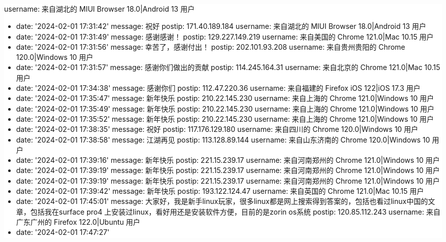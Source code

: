   username: 来自湖北的 MIUI Browser 18.0|Android 13 用户
- date: '2024-02-01 17:31:42'
  message: 祝好
  postip: 171.40.189.184
  username: 来自湖北的 MIUI Browser 18.0|Android 13 用户
- date: '2024-02-01 17:31:49'
  message: 感谢感谢！
  postip: 129.227.149.219
  username: 来自美国的 Chrome 121.0|Mac 10.15 用户
- date: '2024-02-01 17:31:56'
  message: 幸苦了，感谢付出！
  postip: 202.101.93.208
  username: 来自贵州贵阳的 Chrome 120.0|Windows 10 用户
- date: '2024-02-01 17:31:57'
  message: 感谢你们做出的贡献
  postip: 114.245.164.31
  username: 来自北京的 Chrome 121.0|Mac 10.15 用户
- date: '2024-02-01 17:34:38'
  message: 感谢你们
  postip: 112.47.220.36
  username: 来自福建的 Firefox iOS 122|iOS 17.3 用户
- date: '2024-02-01 17:35:47'
  message: 新年快乐
  postip: 210.22.145.230
  username: 来自上海的 Chrome 121.0|Windows 10 用户
- date: '2024-02-01 17:35:49'
  message: 新年快乐
  postip: 210.22.145.230
  username: 来自上海的 Chrome 121.0|Windows 10 用户
- date: '2024-02-01 17:35:52'
  message: 新年快乐
  postip: 210.22.145.230
  username: 来自上海的 Chrome 121.0|Windows 10 用户
- date: '2024-02-01 17:38:35'
  message: 祝好
  postip: 117.176.129.180
  username: 来自四川的 Chrome 120.0|Windows 10 用户
- date: '2024-02-01 17:38:58'
  message: 江湖再见
  postip: 113.128.89.144
  username: 来自山东济南的 Chrome 120.0|Windows 10 用户
- date: '2024-02-01 17:39:16'
  message: 新年快乐
  postip: 221.15.239.17
  username: 来自河南郑州的 Chrome 121.0|Windows 10 用户
- date: '2024-02-01 17:39:19'
  message: 新年快乐
  postip: 221.15.239.17
  username: 来自河南郑州的 Chrome 121.0|Windows 10 用户
- date: '2024-02-01 17:39:19'
  message: 新年快乐
  postip: 221.15.239.17
  username: 来自河南郑州的 Chrome 121.0|Windows 10 用户
- date: '2024-02-01 17:39:42'
  message: 新年快乐
  postip: 193.122.124.47
  username: 来自英国的 Chrome 121.0|Mac 10.15 用户
- date: '2024-02-01 17:45:01'
  message: 大家好，我是新手linux玩家，很多linux都是网上搜索得到答案的，包括也看过linux中国的文章，包括我在surface pro4 上安装过linux，看好用还是安装软件方便，目前的是zorin
    os系统
  postip: 120.85.112.243
  username: 来自广东广州的 Firefox 122.0|Ubuntu 用户
- date: '2024-02-01 17:47:27'